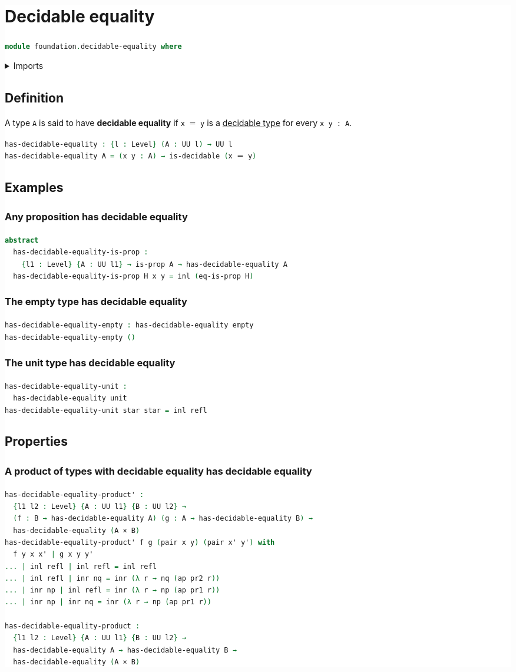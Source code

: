 # Decidable equality

```agda
module foundation.decidable-equality where
```

<details><summary>Imports</summary></details>

## Definition

A type `A` is said to have **decidable equality** if `x ＝ y` is a
[decidable type](foundation.decidable-types.md) for every `x y : A`.

```agda
has-decidable-equality : {l : Level} (A : UU l) → UU l
has-decidable-equality A = (x y : A) → is-decidable (x ＝ y)
```

## Examples

### Any proposition has decidable equality

```agda
abstract
  has-decidable-equality-is-prop :
    {l1 : Level} {A : UU l1} → is-prop A → has-decidable-equality A
  has-decidable-equality-is-prop H x y = inl (eq-is-prop H)
```

### The empty type has decidable equality

```agda
has-decidable-equality-empty : has-decidable-equality empty
has-decidable-equality-empty ()
```

### The unit type has decidable equality

```agda
has-decidable-equality-unit :
  has-decidable-equality unit
has-decidable-equality-unit star star = inl refl
```

## Properties

### A product of types with decidable equality has decidable equality

```agda
has-decidable-equality-product' :
  {l1 l2 : Level} {A : UU l1} {B : UU l2} →
  (f : B → has-decidable-equality A) (g : A → has-decidable-equality B) →
  has-decidable-equality (A × B)
has-decidable-equality-product' f g (pair x y) (pair x' y') with
  f y x x' | g x y y'
... | inl refl | inl refl = inl refl
... | inl refl | inr nq = inr (λ r → nq (ap pr2 r))
... | inr np | inl refl = inr (λ r → np (ap pr1 r))
... | inr np | inr nq = inr (λ r → np (ap pr1 r))

has-decidable-equality-product :
  {l1 l2 : Level} {A : UU l1} {B : UU l2} →
  has-decidable-equality A → has-decidable-equality B →
  has-decidable-equality (A × B)
```